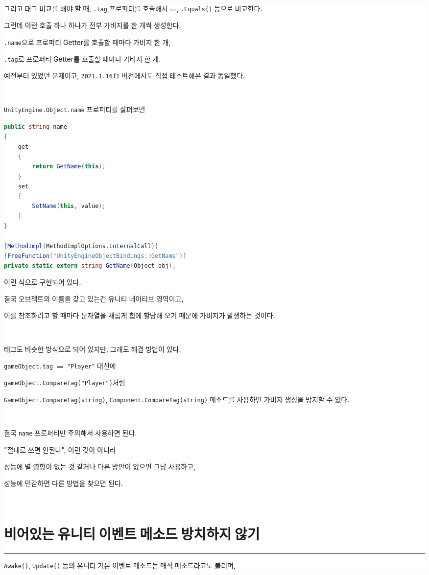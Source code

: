 그리고 태그 비교를 해야 할 때, `.tag` 프로퍼티를 호출해서 `==`, `.Equals()` 등으로 비교한다.

그런데 이런 호출 하나 하나가 전부 가비지를 한 개씩 생성한다.

`.name`으로 프로퍼티 Getter를 호출할 때마다 가비지 한 개,

`.tag`로 프로퍼티 Getter를 호출할 때마다 가비지 한 개.

예전부터 있었던 문제이고, `2021.1.16f1` 버전에서도 직접 테스트해본 결과 동일했다.

<br>

`UnityEngine.Object.name` 프로퍼티를 살펴보면

```cs
public string name
{
    get
    {
        return GetName(this);
    }
    set
    {
        SetName(this, value);
    }
}

[MethodImpl(MethodImplOptions.InternalCall)]
[FreeFunction("UnityEngineObjectBindings::GetName")]
private static extern string GetName(Object obj);
```

이런 식으로 구현되어 있다.

결국 오브젝트의 이름을 갖고 있는건 유니티 네이티브 영역이고,

이를 참조하려고 할 때마다 문자열을 새롭게 힙에 할당해 오기 때문에 가비지가 발생하는 것이다.

<br>

태그도 비슷한 방식으로 되어 있지만, 그래도 해결 방법이 있다.

`gameObject.tag == "Player"` 대신에

`gameObject.CompareTag("Player")`처럼

`GameObject.CompareTag(string)`, `Component.CompareTag(string)` 메소드를 사용하면 가비지 생성을 방지할 수 있다.

<br>

결국 `name` 프로퍼티만 주의해서 사용하면 된다.

"절대로 쓰면 안된다", 이런 것이 아니라

성능에 별 영향이 없는 것 같거나 다른 방안이 없으면 그냥 사용하고,

성능에 민감하면 다른 방법을 찾으면 된다.

<br>

# 비어있는 유니티 이벤트 메소드 방치하지 않기
---
`Awake()`, `Update()` 등의 유니티 기본 이벤트 메소드는 매직 메소드라고도 불리며,
